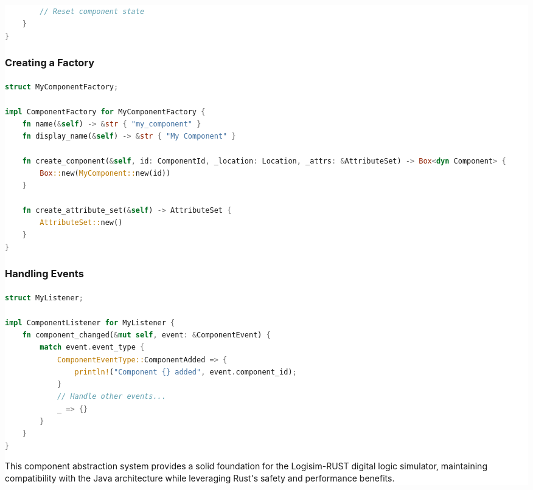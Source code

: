 ```rust
        // Reset component state
    }
}
```

### Creating a Factory

```rust
struct MyComponentFactory;

impl ComponentFactory for MyComponentFactory {
    fn name(&self) -> &str { "my_component" }
    fn display_name(&self) -> &str { "My Component" }
    
    fn create_component(&self, id: ComponentId, _location: Location, _attrs: &AttributeSet) -> Box<dyn Component> {
        Box::new(MyComponent::new(id))
    }
    
    fn create_attribute_set(&self) -> AttributeSet {
        AttributeSet::new()
    }
}
```

### Handling Events

```rust
struct MyListener;

impl ComponentListener for MyListener {
    fn component_changed(&mut self, event: &ComponentEvent) {
        match event.event_type {
            ComponentEventType::ComponentAdded => {
                println!("Component {} added", event.component_id);
            }
            // Handle other events...
            _ => {}
        }
    }
}
```

This component abstraction system provides a solid foundation for the Logisim-RUST digital logic simulator, maintaining compatibility with the Java architecture while leveraging Rust's safety and performance benefits.